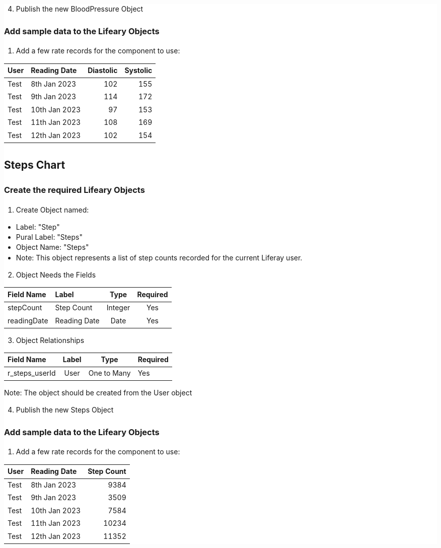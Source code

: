 4. Publish the new BloodPressure Object

### Add sample data to the Lifeary Objects

1. Add a few rate records for the component to use:

| User | Reading Date  | Diastolic | Systolic |
| :--- | :------------ | --------: | -------: |
| Test | 8th Jan 2023  |       102 |      155 |
| Test | 9th Jan 2023  |       114 |      172 |
| Test | 10th Jan 2023 |        97 |      153 |
| Test | 11th Jan 2023 |       108 |      169 |
| Test | 12th Jan 2023 |       102 |      154 |

## Steps Chart

### Create the required Lifeary Objects

1. Create Object named:

- Label: "Step"
- Pural Label: "Steps"
- Object Name: "Steps"
- Note: This object represents a list of step counts recorded for the current Liferay user.

2. Object Needs the Fields

| Field Name  | Label        |  Type   | Required |
| :---------- | :----------- | :-----: | :------: |
| stepCount   | Step Count   | Integer |   Yes    |
| readingDate | Reading Date |  Date   |   Yes    |

3. Object Relationships

| Field Name     | Label |    Type     | Required |
| :------------- | :---: | :---------: | -------- |
| r_steps_userId | User  | One to Many | Yes      |

Note: The object should be created from the User object

4. Publish the new Steps Object

### Add sample data to the Lifeary Objects

1. Add a few rate records for the component to use:

| User | Reading Date  | Step Count |
| :--- | :------------ | ---------: |
| Test | 8th Jan 2023  |       9384 |
| Test | 9th Jan 2023  |       3509 |
| Test | 10th Jan 2023 |       7584 |
| Test | 11th Jan 2023 |      10234 |
| Test | 12th Jan 2023 |      11352 |
